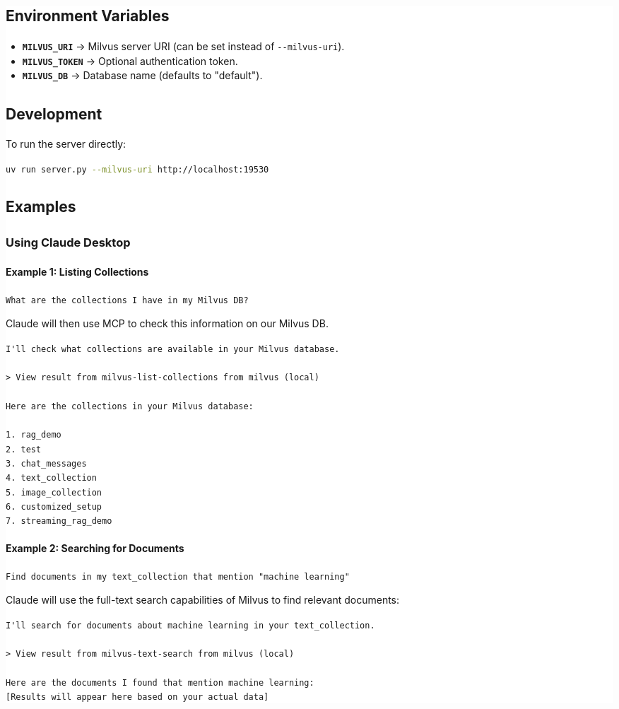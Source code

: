 ## **Environment Variables**
- **`MILVUS_URI`** → Milvus server URI (can be set instead of `--milvus-uri`).
- **`MILVUS_TOKEN`** → Optional authentication token.
- **`MILVUS_DB`** → Database name (defaults to "default").

## **Development**
To run the server directly:
```bash
uv run server.py --milvus-uri http://localhost:19530
```

## **Examples**

### **Using Claude Desktop**

#### **Example 1: Listing Collections**

```
What are the collections I have in my Milvus DB?
```
Claude will then use MCP to check this information on our Milvus DB. 
```
I'll check what collections are available in your Milvus database.

> View result from milvus-list-collections from milvus (local)

Here are the collections in your Milvus database:

1. rag_demo
2. test
3. chat_messages
4. text_collection
5. image_collection
6. customized_setup
7. streaming_rag_demo
```

#### **Example 2: Searching for Documents**

```
Find documents in my text_collection that mention "machine learning"
```

Claude will use the full-text search capabilities of Milvus to find relevant documents:

```
I'll search for documents about machine learning in your text_collection.

> View result from milvus-text-search from milvus (local)

Here are the documents I found that mention machine learning:
[Results will appear here based on your actual data]
```
